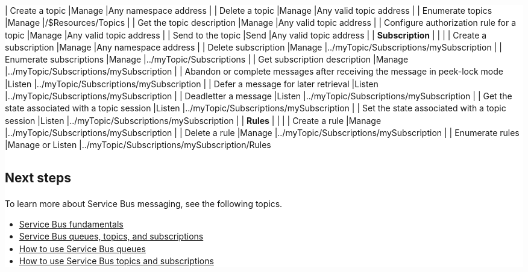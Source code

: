 | Create a topic |Manage |Any namespace address |
| Delete a topic |Manage |Any valid topic address |
| Enumerate topics |Manage |/$Resources/Topics |
| Get the topic description |Manage |Any valid topic address |
| Configure authorization rule for a topic |Manage |Any valid topic address |
| Send to the topic |Send |Any valid topic address |
| **Subscription** | | |
| Create a subscription |Manage |Any namespace address |
| Delete subscription |Manage |../myTopic/Subscriptions/mySubscription |
| Enumerate subscriptions |Manage |../myTopic/Subscriptions |
| Get subscription description |Manage |../myTopic/Subscriptions/mySubscription |
| Abandon or complete messages after receiving the message in peek-lock mode |Listen |../myTopic/Subscriptions/mySubscription |
| Defer a message for later retrieval |Listen |../myTopic/Subscriptions/mySubscription |
| Deadletter a message |Listen |../myTopic/Subscriptions/mySubscription |
| Get the state associated with a topic session |Listen |../myTopic/Subscriptions/mySubscription |
| Set the state associated with a topic session |Listen |../myTopic/Subscriptions/mySubscription |
| **Rules** | | |
| Create a rule |Manage |../myTopic/Subscriptions/mySubscription |
| Delete a rule |Manage |../myTopic/Subscriptions/mySubscription |
| Enumerate rules |Manage or Listen |../myTopic/Subscriptions/mySubscription/Rules 

## Next steps

To learn more about Service Bus messaging, see the following topics.

* [Service Bus fundamentals](/documentation/articles/service-bus-fundamentals-hybrid-solutions/)
* [Service Bus queues, topics, and subscriptions](/documentation/articles/service-bus-queues-topics-subscriptions/)
* [How to use Service Bus queues](/documentation/articles/service-bus-dotnet-get-started-with-queues/)
* [How to use Service Bus topics and subscriptions](/documentation/articles/service-bus-dotnet-how-to-use-topics-subscriptions/)

[Azure portal]: https://portal.azure.cn